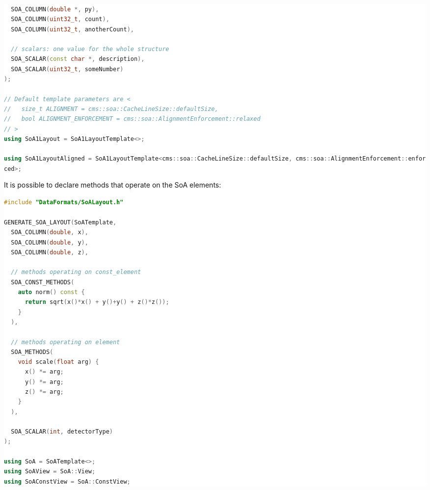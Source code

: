 ```C++
  SOA_COLUMN(double *, py),
  SOA_COLUMN(uint32_t, count),
  SOA_COLUMN(uint32_t, anotherCount),

  // scalars: one value for the whole structure
  SOA_SCALAR(const char *, description),
  SOA_SCALAR(uint32_t, someNumber)
);

// Default template parameters are <
//   size_t ALIGNMENT = cms::soa::CacheLineSize::defaultSize,
//   bool ALIGNMENT_ENFORCEMENT = cms::soa::AlignmentEnforcement::relaxed
// >
using SoA1Layout = SoA1LayoutTemplate<>;

using SoA1LayoutAligned = SoA1LayoutTemplate<cms::soa::CacheLineSize::defaultSize, cms::soa::AlignmentEnforcement::enforced>;
```

It is possible to declare methods that operate on the SoA elements:

```C++
#include "DataFormats/SoALayout.h"

GENERATE_SOA_LAYOUT(SoATemplate,
  SOA_COLUMN(double, x),
  SOA_COLUMN(double, y),
  SOA_COLUMN(double, z),
  
  // methods operating on const_element
  SOA_CONST_METHODS(
    auto norm() const {
      return sqrt(x()*x() + y()+y() + z()*z());
    }
  ),

  // methods operating on element
  SOA_METHODS(
    void scale(float arg) {
      x() *= arg;
      y() *= arg;
      z() *= arg;
    }
  ),
  
  SOA_SCALAR(int, detectorType)
);

using SoA = SoATemplate<>;
using SoAView = SoA::View;
using SoAConstView = SoA::ConstView;
```
